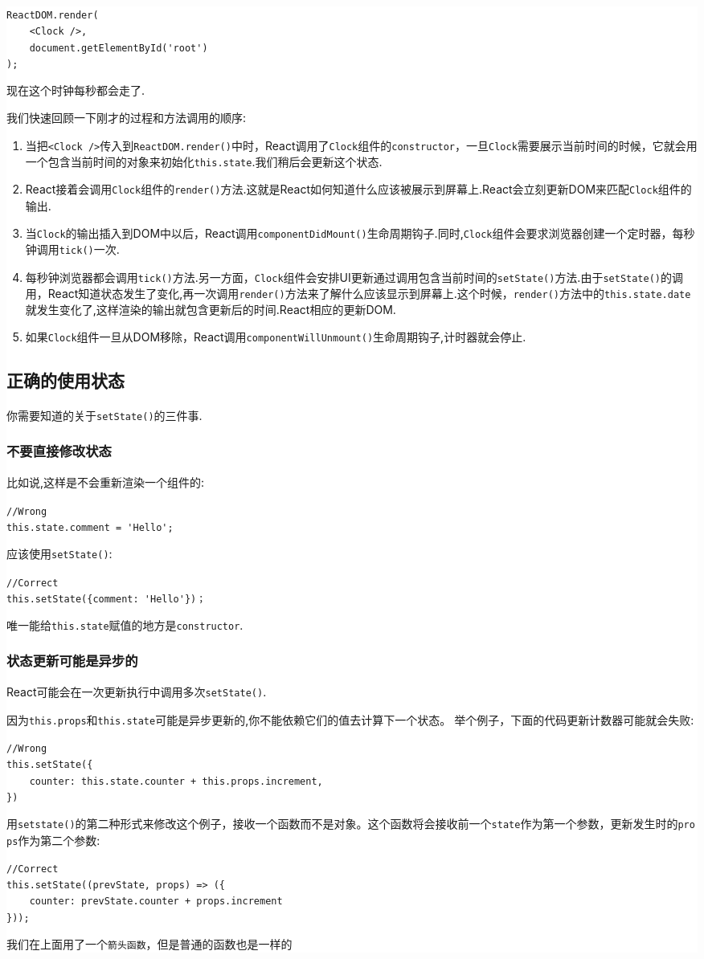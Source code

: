 ```
ReactDOM.render(
    <Clock />,
    document.getElementById('root')
);
```

现在这个时钟每秒都会走了.

我们快速回顾一下刚才的过程和方法调用的顺序:
1) 当把`<Clock />`传入到`ReactDOM.render()`中时，React调用了`Clock`组件的`constructor`，一旦`Clock`需要展示当前时间的时候，它就会用一个包含当前时间的对象来初始化`this.state`.我们稍后会更新这个状态.

2) React接着会调用`Clock`组件的`render()`方法.这就是React如何知道什么应该被展示到屏幕上.React会立刻更新DOM来匹配`Clock`组件的输出.

3) 当`Clock`的输出插入到DOM中以后，React调用`componentDidMount()`生命周期钩子.同时,`Clock`组件会要求浏览器创建一个定时器，每秒钟调用`tick()`一次.

4) 每秒钟浏览器都会调用`tick()`方法.另一方面，`Clock`组件会安排UI更新通过调用包含当前时间的`setState()`方法.由于`setState()`的调用，React知道状态发生了变化,再一次调用`render()`方法来了解什么应该显示到屏幕上.这个时候，`render()`方法中的`this.state.date`就发生变化了,这样渲染的输出就包含更新后的时间.React相应的更新DOM.

5) 如果`Clock`组件一旦从DOM移除，React调用`componentWillUnmount()`生命周期钩子,计时器就会停止.

## 正确的使用状态 ##

你需要知道的关于`setState()`的三件事.

### 不要直接修改状态 ###

比如说,这样是不会重新渲染一个组件的:
```
//Wrong
this.state.comment = 'Hello';
```
应该使用`setState()`:
```
//Correct
this.setState({comment: 'Hello'})；
```
唯一能给`this.state`赋值的地方是`constructor`.

### 状态更新可能是异步的 ###

React可能会在一次更新执行中调用多次`setState()`.

因为`this.props`和`this.state`可能是异步更新的,你不能依赖它们的值去计算下一个状态。
举个例子，下面的代码更新计数器可能就会失败:
```
//Wrong
this.setState({
    counter: this.state.counter + this.props.increment,
})
```
用`setstate()`的第二种形式来修改这个例子，接收一个函数而不是对象。这个函数将会接收前一个`state`作为第一个参数，更新发生时的`props`作为第二个参数:
```
//Correct
this.setState((prevState, props) => ({
    counter: prevState.counter + props.increment
}));
```
我们在上面用了一个`箭头函数`，但是普通的函数也是一样的

